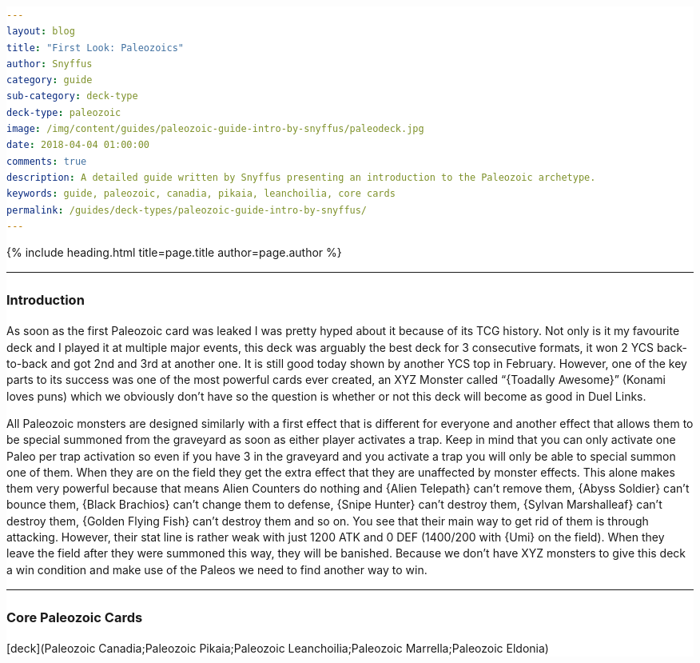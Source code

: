 ```yaml
---
layout: blog
title: "First Look: Paleozoics"
author: Snyffus
category: guide
sub-category: deck-type
deck-type: paleozoic
image: /img/content/guides/paleozoic-guide-intro-by-snyffus/paleodeck.jpg
date: 2018-04-04 01:00:00
comments: true
description: A detailed guide written by Snyffus presenting an introduction to the Paleozoic archetype.
keywords: guide, paleozoic, canadia, pikaia, leanchoilia, core cards
permalink: /guides/deck-types/paleozoic-guide-intro-by-snyffus/
---
```


{% include heading.html title=page.title author=page.author %}

---

### Introduction

As soon as the first Paleozoic card was leaked I was pretty hyped about it because of its TCG history. Not only is it my favourite deck and I played it at multiple major events, this deck was arguably the best deck for 3 consecutive formats, it won 2 YCS back-to-back and got 2nd and 3rd at another one. It is still good today shown by another YCS top in February. However, one of the key parts to its success was one of the most powerful cards ever created, an XYZ Monster called “{Toadally Awesome}” (Konami loves puns) which we obviously don’t have so the question is whether or not this deck will become as good in Duel Links.  
 
All Paleozoic monsters are designed similarly with a first effect that is different for everyone and another effect that allows them to be special summoned from the graveyard as soon as either player activates a trap. Keep in mind that you can only activate one Paleo per trap activation so even if you have 3 in the graveyard and you activate a trap you will only be able to special summon one of them. When they are on the field they get the extra effect that they are unaffected by monster effects. This alone makes them very powerful because that means Alien Counters do nothing and {Alien Telepath} can’t remove them, {Abyss Soldier} can’t bounce them, {Black Brachios} can’t change them to defense, {Snipe Hunter} can’t destroy them, {Sylvan Marshalleaf} can’t destroy them, {Golden Flying Fish} can’t destroy them and so on. You see that their main way to get rid of them is through attacking. However, their stat line is rather weak with just 1200 ATK and 0 DEF (1400/200 with {Umi} on the field). When they leave the field after they were summoned this way, they will be banished. Because we don’t have XYZ monsters to give this deck a win condition and make use of the Paleos we need to find another way to win.

---

### Core Paleozoic Cards

[deck](Paleozoic Canadia;Paleozoic Pikaia;Paleozoic Leanchoilia;Paleozoic Marrella;Paleozoic Eldonia)
